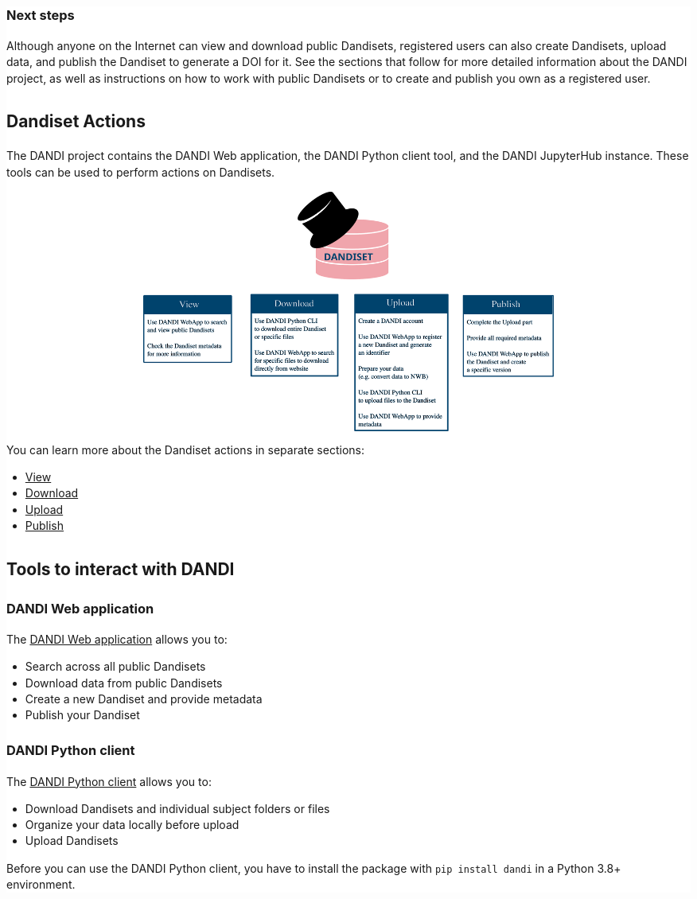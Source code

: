### Next steps
Although anyone on the Internet
can view and download public Dandisets, registered users can also create Dandisets, upload data, and publish
the Dandiset to generate a DOI for it.
See the sections that follow for more detailed information about the DANDI project, as well as instructions on how
to work with public Dandisets or to create and publish you own as a registered user.

## Dandiset Actions

The DANDI project contains the DANDI Web application, the DANDI Python client tool, and the DANDI JupyterHub
instance. These tools can be used to perform actions on Dandisets.


<img
src="../img/dandiset_activity.svg"
alt="dandiset_activity"
style="width: 60%; height: auto; display: block; margin-left: auto;  margin-right: auto;"/>


You can learn more about the Dandiset actions in separate sections:

- [View](./11_view.md)
- [Download](./12_download.md)
- [Upload](./13_upload.md)
- [Publish](./14_publish.md)


## Tools to interact with DANDI

### **DANDI Web application**

The [DANDI Web application](https://dandiarchive.org/) allows you to:

* Search across all public Dandisets
* Download data from public Dandisets
* Create a new Dandiset and provide metadata
* Publish your Dandiset


### **DANDI Python client**

The [DANDI Python client](https://pypi.org/project/dandi/) allows you to:

* Download Dandisets and individual subject folders or files
* Organize your data locally before upload
* Upload Dandisets

Before you can use the DANDI Python client, you have to install the package with `pip install dandi` in a Python 3.8+
environment.
